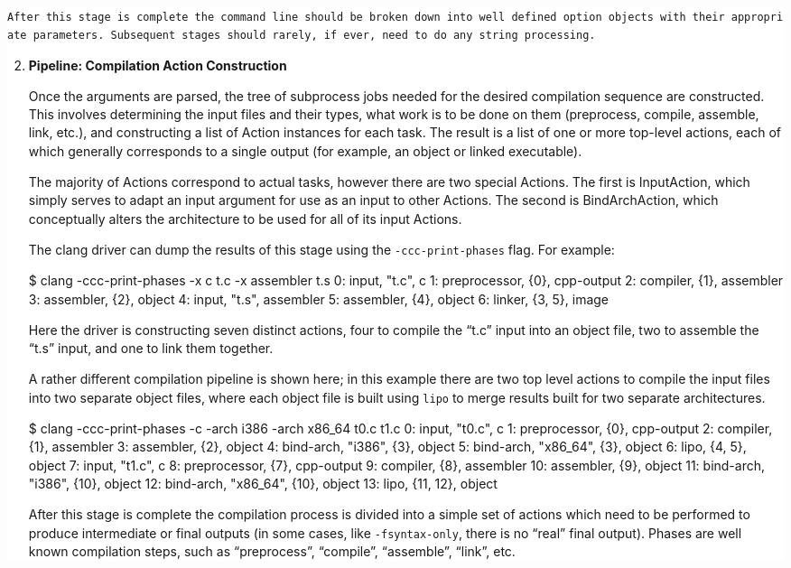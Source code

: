     After this stage is complete the command line should be broken down into well defined option objects with their appropriate parameters. Subsequent stages should rarely, if ever, need to do any string processing.
    
2.  **Pipeline: Compilation Action Construction**
    
    Once the arguments are parsed, the tree of subprocess jobs needed for the desired compilation sequence are constructed. This involves determining the input files and their types, what work is to be done on them (preprocess, compile, assemble, link, etc.), and constructing a list of Action instances for each task. The result is a list of one or more top-level actions, each of which generally corresponds to a single output (for example, an object or linked executable).
    
    The majority of Actions correspond to actual tasks, however there are two special Actions. The first is InputAction, which simply serves to adapt an input argument for use as an input to other Actions. The second is BindArchAction, which conceptually alters the architecture to be used for all of its input Actions.
    
    The clang driver can dump the results of this stage using the `-ccc-print-phases` flag. For example:
    
    $ clang \-ccc-print-phases \-x c t.c \-x assembler t.s
    0: input, "t.c", c
    1: preprocessor, {0}, cpp-output
    2: compiler, {1}, assembler
    3: assembler, {2}, object
    4: input, "t.s", assembler
    5: assembler, {4}, object
    6: linker, {3, 5}, image
    
    Here the driver is constructing seven distinct actions, four to compile the “t.c” input into an object file, two to assemble the “t.s” input, and one to link them together.
    
    A rather different compilation pipeline is shown here; in this example there are two top level actions to compile the input files into two separate object files, where each object file is built using `lipo` to merge results built for two separate architectures.
    
    $ clang \-ccc-print-phases \-c \-arch i386 \-arch x86\_64 t0.c t1.c
    0: input, "t0.c", c
    1: preprocessor, {0}, cpp-output
    2: compiler, {1}, assembler
    3: assembler, {2}, object
    4: bind-arch, "i386", {3}, object
    5: bind-arch, "x86\_64", {3}, object
    6: lipo, {4, 5}, object
    7: input, "t1.c", c
    8: preprocessor, {7}, cpp-output
    9: compiler, {8}, assembler
    10: assembler, {9}, object
    11: bind-arch, "i386", {10}, object
    12: bind-arch, "x86\_64", {10}, object
    13: lipo, {11, 12}, object
    
    After this stage is complete the compilation process is divided into a simple set of actions which need to be performed to produce intermediate or final outputs (in some cases, like `-fsyntax-only`, there is no “real” final output). Phases are well known compilation steps, such as “preprocess”, “compile”, “assemble”, “link”, etc.
    